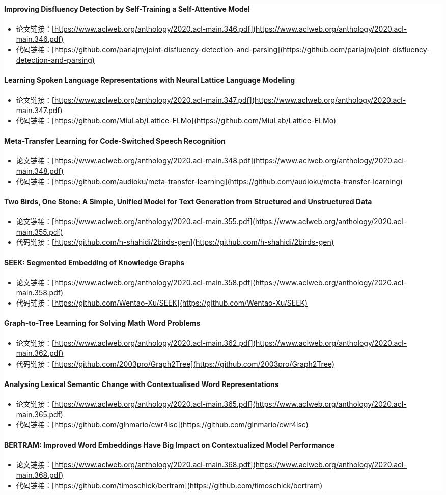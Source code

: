 #### Improving Disfluency Detection by Self-Training a Self-Attentive Model

- 论文链接：[https://www.aclweb.org/anthology/2020.acl-main.346.pdf](https://www.aclweb.org/anthology/2020.acl-main.346.pdf)
- 代码链接：[https://github.com/pariajm/joint-disfluency-detection-and-parsing](https://github.com/pariajm/joint-disfluency-detection-and-parsing)

#### Learning Spoken Language Representations with Neural Lattice Language Modeling

- 论文链接：[https://www.aclweb.org/anthology/2020.acl-main.347.pdf](https://www.aclweb.org/anthology/2020.acl-main.347.pdf)
- 代码链接：[https://github.com/MiuLab/Lattice-ELMo](https://github.com/MiuLab/Lattice-ELMo)

#### Meta-Transfer Learning for Code-Switched Speech Recognition

- 论文链接：[https://www.aclweb.org/anthology/2020.acl-main.348.pdf](https://www.aclweb.org/anthology/2020.acl-main.348.pdf)
- 代码链接：[https://github.com/audioku/meta-transfer-learning](https://github.com/audioku/meta-transfer-learning)

#### Two Birds, One Stone: A Simple, Unified Model for Text Generation from Structured and Unstructured Data

- 论文链接：[https://www.aclweb.org/anthology/2020.acl-main.355.pdf](https://www.aclweb.org/anthology/2020.acl-main.355.pdf)
- 代码链接：[https://github.com/h-shahidi/2birds-gen](https://github.com/h-shahidi/2birds-gen)

#### SEEK: Segmented Embedding of Knowledge Graphs

- 论文链接：[https://www.aclweb.org/anthology/2020.acl-main.358.pdf](https://www.aclweb.org/anthology/2020.acl-main.358.pdf)
- 代码链接：[https://github.com/Wentao-Xu/SEEK](https://github.com/Wentao-Xu/SEEK)

#### Graph-to-Tree Learning for Solving Math Word Problems

- 论文链接：[https://www.aclweb.org/anthology/2020.acl-main.362.pdf](https://www.aclweb.org/anthology/2020.acl-main.362.pdf)
- 代码链接：[https://github.com/2003pro/Graph2Tree](https://github.com/2003pro/Graph2Tree)

#### Analysing Lexical Semantic Change with Contextualised Word Representations

- 论文链接：[https://www.aclweb.org/anthology/2020.acl-main.365.pdf](https://www.aclweb.org/anthology/2020.acl-main.365.pdf)
- 代码链接：[https://github.com/glnmario/cwr4lsc](https://github.com/glnmario/cwr4lsc)

#### BERTRAM: Improved Word Embeddings Have Big Impact on Contextualized Model Performance

- 论文链接：[https://www.aclweb.org/anthology/2020.acl-main.368.pdf](https://www.aclweb.org/anthology/2020.acl-main.368.pdf)
- 代码链接：[https://github.com/timoschick/bertram](https://github.com/timoschick/bertram)
